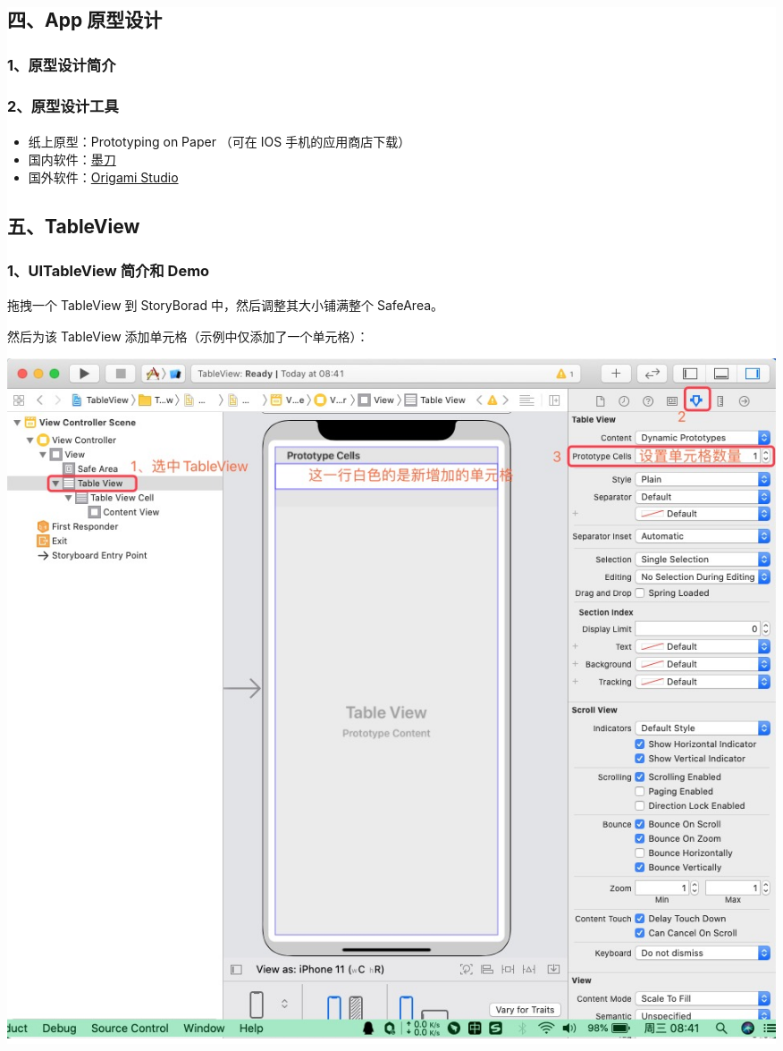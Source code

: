 
## 四、App 原型设计

### 1、原型设计简介


### 2、原型设计工具

* 纸上原型：Prototyping on Paper （可在 IOS 手机的应用商店下载）
* 国内软件：[墨刀](https://modao.cc/)
* 国外软件：[Origami Studio](http://origami.design)

## 五、TableView

### 1、UITableView 简介和 Demo

拖拽一个 TableView 到 StoryBorad 中，然后调整其大小铺满整个 SafeArea。

然后为该 TableView  添加单元格（示例中仅添加了一个单元格）：

![](pics/67-为TableView添加单元格.png)
